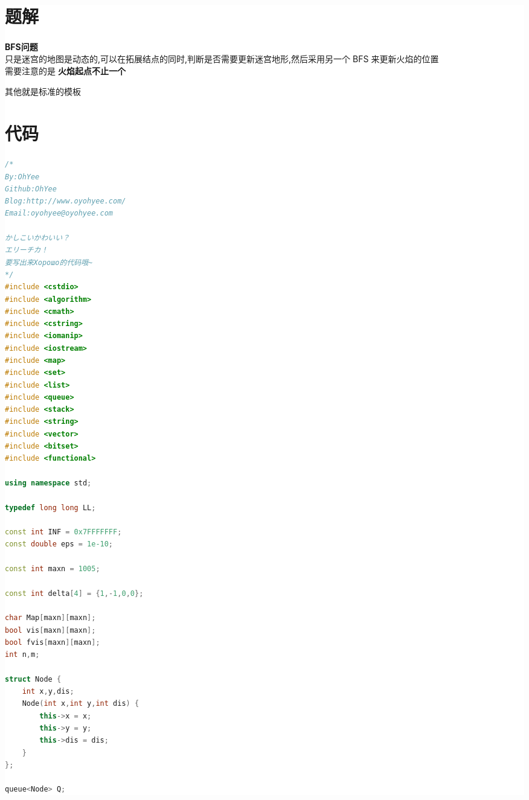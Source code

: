 
# 题解
**BFS问题**  
只是迷宫的地图是动态的,可以在拓展结点的同时,判断是否需要更新迷宫地形,然后采用另一个 BFS 来更新火焰的位置  
需要注意的是 **火焰起点不止一个**   

其他就是标准的模板  

# 代码
```cpp Fire! https://github.com/OhYee/ACM.github.io/blob/master/Uva/11624.%46%69%72%65%21.cpp 代码备份
/*
By:OhYee
Github:OhYee
Blog:http://www.oyohyee.com/
Email:oyohyee@oyohyee.com

かしこいかわいい？
エリーチカ！
要写出来Хорошо的代码哦~
*/
#include <cstdio>
#include <algorithm>
#include <cmath>
#include <cstring>
#include <iomanip>
#include <iostream>
#include <map>
#include <set>
#include <list>
#include <queue>
#include <stack>
#include <string>
#include <vector>
#include <bitset>
#include <functional>

using namespace std;

typedef long long LL;

const int INF = 0x7FFFFFFF;
const double eps = 1e-10;

const int maxn = 1005;

const int delta[4] = {1,-1,0,0};

char Map[maxn][maxn];
bool vis[maxn][maxn];
bool fvis[maxn][maxn];
int n,m;

struct Node {
    int x,y,dis;
    Node(int x,int y,int dis) {
        this->x = x;
        this->y = y;
        this->dis = dis;
    }
};

queue<Node> Q;
```